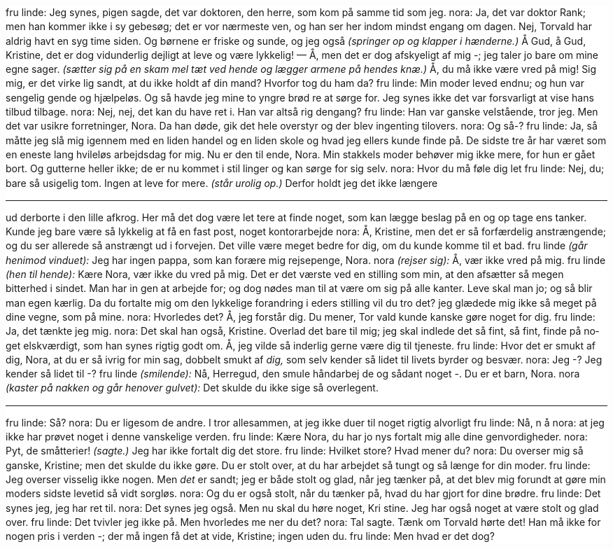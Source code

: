 
fru linde: Jeg synes, pigen sagde, det var doktoren, den herre, som kom på samme tid som jeg. nora: Ja, det var doktor Rank; men han kommer ikke i sy­ gebesøg; det er vor nærmeste ven, og han ser her indom mindst engang om dagen. Nej, Torvald har aldrig havt en syg time siden. Og børnene er friske og sunde, og jeg også _(springer op og klapper i hænderne.)_ Å Gud, å Gud, Kristine, det er dog vidunderlig dejligt at leve og være lykkelig! — Å, men det er dog afskyeligt af mig -; jeg taler jo bare om mine egne sager. _(sætter sig på en skam­ mel tæt ved hende og lægger armene på hendes knæ.)_ Å, du må ikke være vred på mig! Sig mig, er det virke­ lig sandt, at du ikke holdt af din mand? Hvorfor tog du ham da? fru linde: Min moder leved endnu; og hun var sengelig­ gende og hjælpeløs. Og så havde jeg mine to yngre brød­ re at sørge for. Jeg synes ikke det var forsvarligt at vise hans tilbud tilbage. nora: Nej, nej, det kan du have ret i. Han var altså rig dengang? fru linde: Han var ganske velstående, tror jeg. Men det var usikre forretninger, Nora. Da han døde, gik det hele overstyr og der blev ingenting tilovers. nora: Og så-? fru linde: Ja, så måtte jeg slå mig igennem med en liden handel og en liden skole og hvad jeg ellers kunde finde på. De sidste tre år har været som en eneste lang hvileløs arbejdsdag for mig. Nu er den til ende, Nora. Min stakkels moder behøver mig ikke mere, for hun er gået bort. Og gutterne heller ikke; de er nu kommet i stil­ linger og kan sørge for sig selv. nora: Hvor du må føle dig let fru linde: Nej, du; bare så usigelig tom. Ingen at leve for mere. _(står urolig op.)_ Derfor holdt jeg det ikke længere 

---

ud derborte i den lille afkrog. Her må det dog være let­ tere at finde noget, som kan lægge beslag på en og op­ tage ens tanker. Kunde jeg bare være så lykkelig at få en fast post, noget kontorarbejde nora: Å, Kristine, men det er så forfærdelig anstrængende; og du ser allerede så anstrængt ud i forvejen. Det ville være meget bedre for dig, om du kunde komme til et bad. fru linde _(går henimod vinduet):_ Jeg har ingen pappa, som kan forære mig rejsepenge, Nora. nora _(rejser sig):_ Å, vær ikke vred på mig. fru linde _(hen til hende):_ Kære Nora, vær ikke du vred på mig. Det er det værste ved en stilling som min, at den afsætter så megen bitterhed i sindet. Man har in­ gen at arbejde for; og dog nødes man til at være om sig på alle kanter. Leve skal man jo; og så blir man egen­ kærlig. Da du fortalte mig om den lykkelige forandring i eders stilling vil du tro det? jeg glædede mig ikke så meget på dine vegne, som på mine. nora: Hvorledes det? Å, jeg forstår dig. Du mener, Tor­ vald kunde kanske gøre noget for dig. fru linde: Ja, det tænkte jeg mig. nora: Det skal han også, Kristine. Overlad det bare til mig; jeg skal indlede det så fint, så fint, finde på no­ get elskværdigt, som han synes rigtig godt om. Å, jeg vilde så inderlig gerne være dig til tjeneste. fru linde: Hvor det er smukt af dig, Nora, at du er så ivrig for min sag, dobbelt smukt af _dig,_ som selv kender så lidet til livets byrder og besvær. nora: Jeg -? Jeg kender så lidet til -? fru linde _(smilende):_ Nå, Herregud, den smule håndarbej­ de og sådant noget -. Du er et barn, Nora. nora _(kaster på nakken og går henover gulvet):_ Det skulde du ikke sige så overlegent. 

---

fru linde: Så? nora: Du er ligesom de andre. I tror allesammen, at jeg ikke duer til noget rigtig alvorligt fru linde: Nå, n å nora: at jeg ikke har prøvet noget i denne vanskelige verden. fru linde: Kære Nora, du har jo nys fortalt mig alle dine genvordigheder. nora: Pyt, de småtterier! _(sagte.)_ Jeg har ikke fortalt dig det store. fru linde: Hvilket store? Hvad mener du? nora: Du overser mig så ganske, Kristine; men det skulde du ikke gøre. Du er stolt over, at du har arbejdet så tungt og så længe for din moder. fru linde: Jeg overser visselig ikke nogen. Men _det_ er sandt; jeg er både stolt og glad, når jeg tænker på, at det blev mig forundt at gøre min moders sidste levetid så vidt sorgløs. nora: Og du er også stolt, når du tænker på, hvad du har gjort for dine brødre. fru linde: Det synes jeg, jeg har ret til. nora: Det synes jeg også. Men nu skal du høre noget, Kri­ stine. Jeg har også noget at være stolt og glad over. fru linde: Det tvivler jeg ikke på. Men hvorledes me­ ner du det? nora: Tal sagte. Tænk om Torvald hørte det! Han må ikke for nogen pris i verden -; der må ingen få det at vide, Kristine; ingen uden du. fru linde: Men hvad er det dog? 
